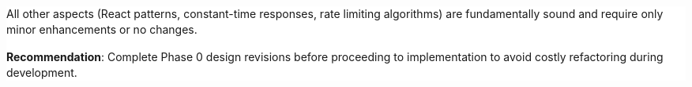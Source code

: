 All other aspects (React patterns, constant-time responses, rate limiting algorithms) are fundamentally sound and require only minor enhancements or no changes.

**Recommendation**: Complete Phase 0 design revisions before proceeding to implementation to avoid costly refactoring during development.
